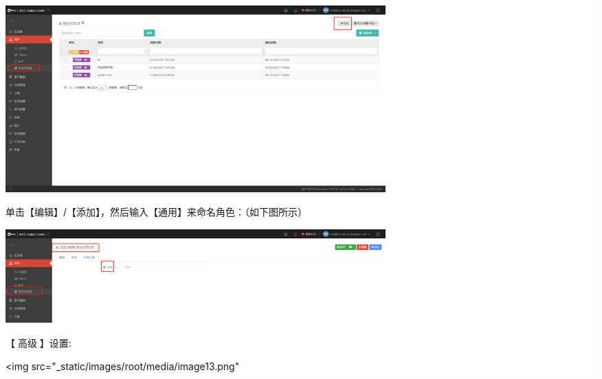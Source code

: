 <img src="_static/images/root/media/image11.png"
style="width:5.75972in;height:2.83472in" />

单击【编辑】/【添加】，然后输入【通用】来命名角色：（如下图所示）

<img src="_static/images/root/media/image12.png"
style="width:5.75972in;height:1.42222in" />

【 高级 】设置:

<img src="_static/images/root/media/image13.png"